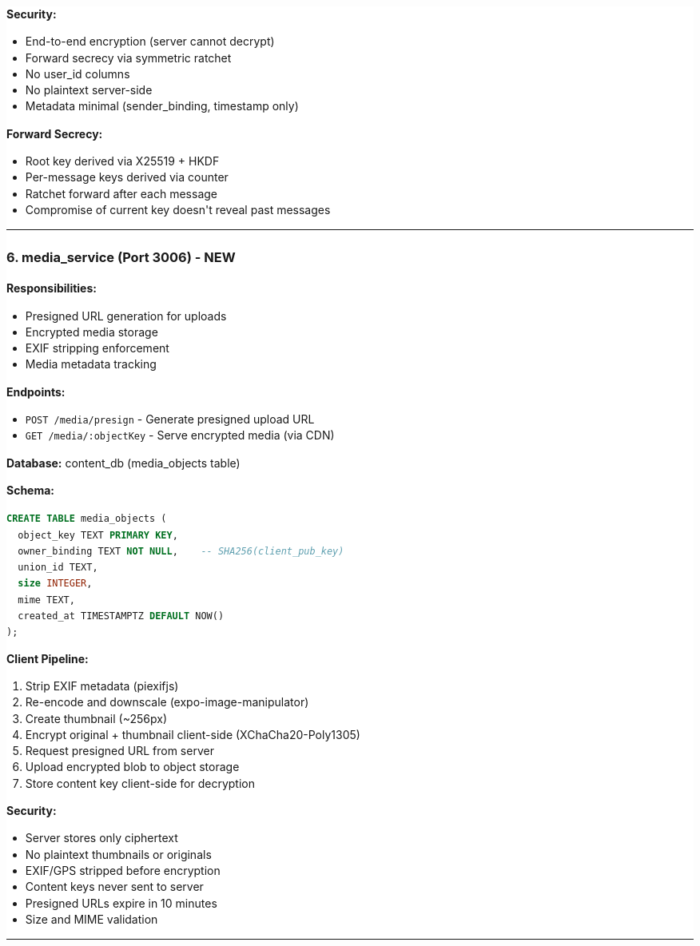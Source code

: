 **Security:**
- End-to-end encryption (server cannot decrypt)
- Forward secrecy via symmetric ratchet
- No user_id columns
- No plaintext server-side
- Metadata minimal (sender_binding, timestamp only)

**Forward Secrecy:**
- Root key derived via X25519 + HKDF
- Per-message keys derived via counter
- Ratchet forward after each message
- Compromise of current key doesn't reveal past messages

---

### **6. media_service (Port 3006) - NEW**

**Responsibilities:**
- Presigned URL generation for uploads
- Encrypted media storage
- EXIF stripping enforcement
- Media metadata tracking

**Endpoints:**
- `POST /media/presign` - Generate presigned upload URL
- `GET /media/:objectKey` - Serve encrypted media (via CDN)

**Database:** content_db (media_objects table)

**Schema:**
```sql
CREATE TABLE media_objects (
  object_key TEXT PRIMARY KEY,
  owner_binding TEXT NOT NULL,    -- SHA256(client_pub_key)
  union_id TEXT,
  size INTEGER,
  mime TEXT,
  created_at TIMESTAMPTZ DEFAULT NOW()
);
```

**Client Pipeline:**
1. Strip EXIF metadata (piexifjs)
2. Re-encode and downscale (expo-image-manipulator)
3. Create thumbnail (~256px)
4. Encrypt original + thumbnail client-side (XChaCha20-Poly1305)
5. Request presigned URL from server
6. Upload encrypted blob to object storage
7. Store content key client-side for decryption

**Security:**
- Server stores only ciphertext
- No plaintext thumbnails or originals
- EXIF/GPS stripped before encryption
- Content keys never sent to server
- Presigned URLs expire in 10 minutes
- Size and MIME validation

---